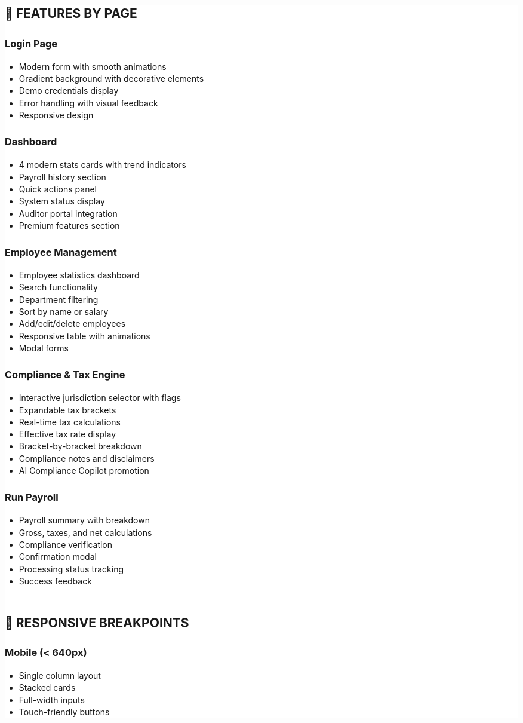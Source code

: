 
## 🚀 FEATURES BY PAGE

### Login Page
- Modern form with smooth animations
- Gradient background with decorative elements
- Demo credentials display
- Error handling with visual feedback
- Responsive design

### Dashboard
- 4 modern stats cards with trend indicators
- Payroll history section
- Quick actions panel
- System status display
- Auditor portal integration
- Premium features section

### Employee Management
- Employee statistics dashboard
- Search functionality
- Department filtering
- Sort by name or salary
- Add/edit/delete employees
- Responsive table with animations
- Modal forms

### Compliance & Tax Engine
- Interactive jurisdiction selector with flags
- Expandable tax brackets
- Real-time tax calculations
- Effective tax rate display
- Bracket-by-bracket breakdown
- Compliance notes and disclaimers
- AI Compliance Copilot promotion

### Run Payroll
- Payroll summary with breakdown
- Gross, taxes, and net calculations
- Compliance verification
- Confirmation modal
- Processing status tracking
- Success feedback

---

## 🎯 RESPONSIVE BREAKPOINTS

### Mobile (< 640px)
- Single column layout
- Stacked cards
- Full-width inputs
- Touch-friendly buttons
